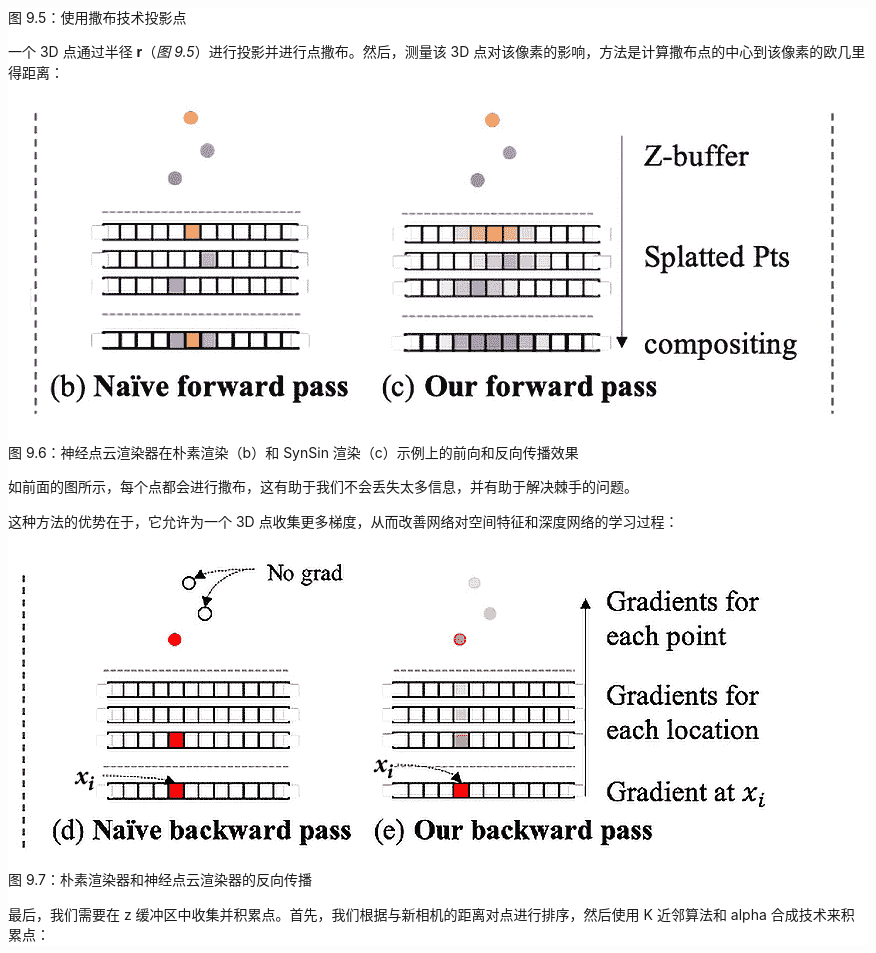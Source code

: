 图 9.5：使用撒布技术投影点

一个 3D 点通过半径 **r**（*图 9.5*）进行投影并进行点撒布。然后，测量该 3D 点对该像素的影响，方法是计算撒布点的中心到该像素的欧几里得距离：

![图 9.6：神经点云渲染器在朴素渲染（b）和 SynSin 渲染（c）示例上的前向和反向传播效果](img/B18217_09_6.jpg)

图 9.6：神经点云渲染器在朴素渲染（b）和 SynSin 渲染（c）示例上的前向和反向传播效果

如前面的图所示，每个点都会进行撒布，这有助于我们不会丢失太多信息，并有助于解决棘手的问题。

这种方法的优势在于，它允许为一个 3D 点收集更多梯度，从而改善网络对空间特征和深度网络的学习过程：

![图 9.7：朴素渲染器和神经点云渲染器的反向传播](img/B18217_09_7.jpg)

图 9.7：朴素渲染器和神经点云渲染器的反向传播

最后，我们需要在 z 缓冲区中收集并积累点。首先，我们根据与新相机的距离对点进行排序，然后使用 K 近邻算法和 alpha 合成技术来积累点：
